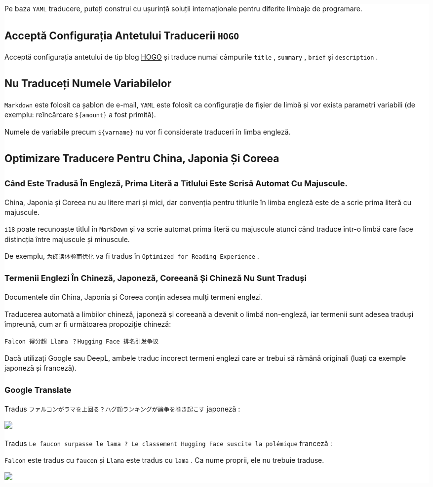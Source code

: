 Pe baza `YAML` traducere, puteți construi cu ușurință soluții internaționale pentru diferite limbaje de programare.

## Acceptă Configurația Antetului Traducerii `HOGO`

Acceptă configurația antetului de tip blog [HOGO](https://github.com/gohugoio/hugo) și traduce numai câmpurile `title` , `summary` , `brief` și `description` .

## Nu Traduceți Numele Variabilelor

`Markdown` este folosit ca șablon de e-mail, `YAML` este folosit ca configurație de fișier de limbă și vor exista parametri variabili (de exemplu: reîncărcare `${amount}` a fost primită).

Numele de variabile precum `${varname}` nu vor fi considerate traduceri în limba engleză.

## Optimizare Traducere Pentru China, Japonia Și Coreea

### Când Este Tradusă În Engleză, Prima Literă a Titlului Este Scrisă Automat Cu Majuscule.

China, Japonia și Coreea nu au litere mari și mici, dar convenția pentru titlurile în limba engleză este de a scrie prima literă cu majuscule.

`i18` poate recunoaște titlul în `MarkDown` și va scrie automat prima literă cu majuscule atunci când traduce într-o limbă care face distincția între majuscule și minuscule.

De exemplu, `为阅读体验而优化` va fi tradus în `Optimized for Reading Experience` .

### Termenii Englezi În Chineză, Japoneză, Coreeană Și Chineză Nu Sunt Traduși

Documentele din China, Japonia și Coreea conțin adesea mulți termeni englezi.

Traducerea automată a limbilor chineză, japoneză și coreeană a devenit o limbă non-engleză, iar termenii sunt adesea traduși împreună, cum ar fi următoarea propoziție chineză:

`Falcon 得分超 Llama ？Hugging Face 排名引发争议`

Dacă utilizați Google sau DeepL, ambele traduc incorect termeni englezi care ar trebui să rămână originali (luați ca exemple japoneză și franceză).

### Google Translate

Tradus `ファルコンがラマを上回る？ハグ顔ランキングが論争を巻き起こす` japoneză :

![](//p.3ti.site/1720199391.avif)

Tradus `Le faucon surpasse le lama ? Le classement Hugging Face suscite la polémique` franceză :

`Falcon` este tradus cu `faucon` și `Llama` este tradus cu `lama` . Ca nume proprii, ele nu trebuie traduse.

![](//p.3ti.site/1720199451.avif)
